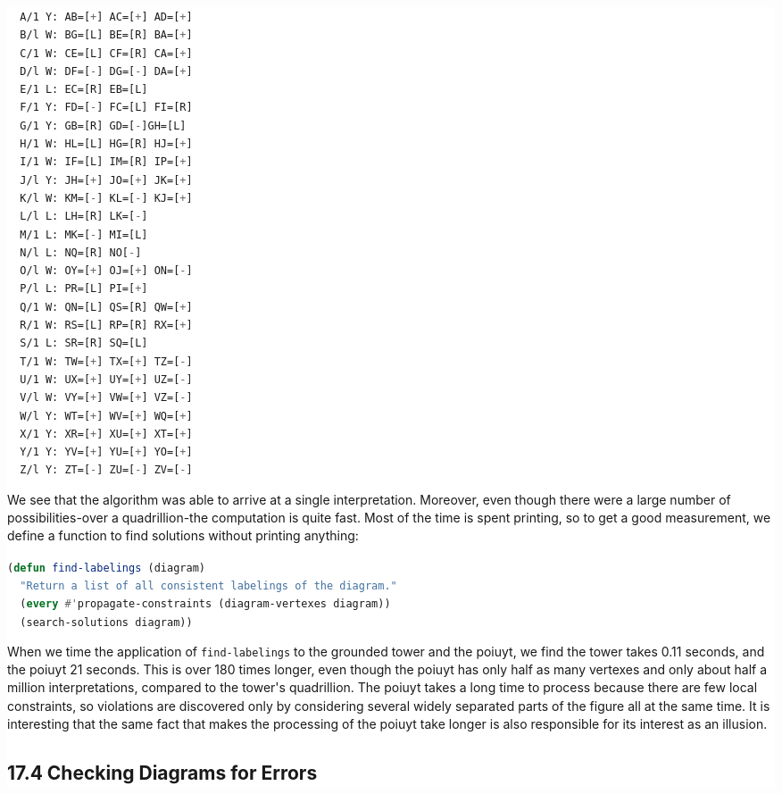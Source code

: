 ```lisp
  A/1 Y: AB=[+] AC=[+] AD=[+]
  B/l W: BG=[L] BE=[R] BA=[+]
  C/1 W: CE=[L] CF=[R] CA=[+]
  D/l W: DF=[-] DG=[-] DA=[+]
  E/1 L: EC=[R] EB=[L]
  F/1 Y: FD=[-] FC=[L] FI=[R]
  G/1 Y: GB=[R] GD=[-]GH=[L]
  H/1 W: HL=[L] HG=[R] HJ=[+]
  I/1 W: IF=[L] IM=[R] IP=[+]
  J/l Y: JH=[+] JO=[+] JK=[+]
  K/l W: KM=[-] KL=[-] KJ=[+]
  L/l L: LH=[R] LK=[-]
  M/1 L: MK=[-] MI=[L]
  N/l L: NQ=[R] NO[-]
  O/l W: OY=[+] OJ=[+] ON=[-]
  P/l L: PR=[L] PI=[+]
  Q/1 W: QN=[L] QS=[R] QW=[+]
  R/1 W: RS=[L] RP=[R] RX=[+]
  S/1 L: SR=[R] SQ=[L]
  T/1 W: TW=[+] TX=[+] TZ=[-]
  U/1 W: UX=[+] UY=[+] UZ=[-]
  V/l W: VY=[+] VW=[+] VZ=[-]
  W/l Y: WT=[+] WV=[+] WQ=[+]
  X/1 Y: XR=[+] XU=[+] XT=[+]
  Y/1 Y: YV=[+] YU=[+] YO=[+]
  Z/l Y: ZT=[-] ZU=[-] ZV=[-]
```

We see that the algorithm was able to arrive at a single interpretation.
Moreover, even though there were a large number of possibilities-over a quadrillion-the computation is quite fast.
Most of the time is spent printing, so to get a good measurement, we define a function to find solutions without printing anything:

```lisp
(defun find-labelings (diagram)
  "Return a list of all consistent labelings of the diagram."
  (every #'propagate-constraints (diagram-vertexes diagram))
  (search-solutions diagram))
```

When we time the application of `find-labelings` to the grounded tower and the poiuyt, we find the tower takes 0.11 seconds, and the poiuyt 21 seconds.
This is over 180 times longer, even though the poiuyt has only half as many vertexes and only about half a million interpretations, compared to the tower's quadrillion.
The poiuyt takes a long time to process because there are few local constraints, so violations are discovered only by considering several widely separated parts of the figure all at the same time.
It is interesting that the same fact that makes the processing of the poiuyt take longer is also responsible for its interest as an illusion.

## 17.4 Checking Diagrams for Errors
